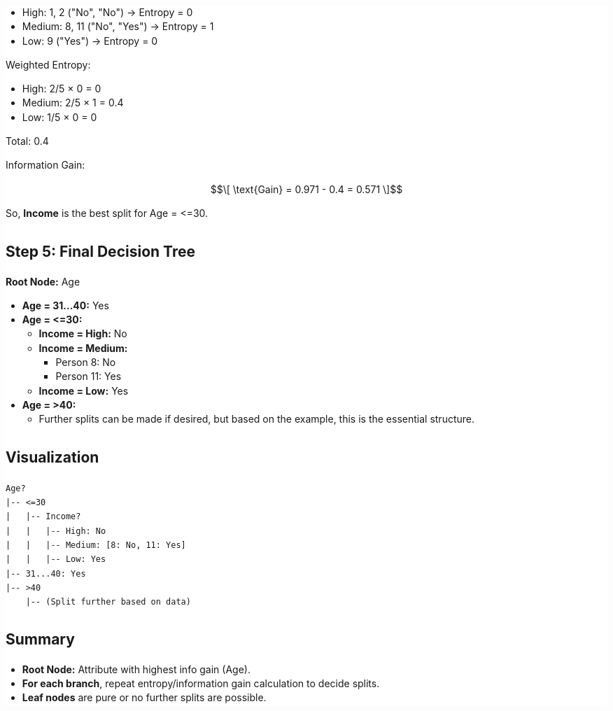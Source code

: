 - High: 1, 2 ("No", "No") → Entropy = 0
- Medium: 8, 11 ("No", "Yes") → Entropy = 1
- Low: 9 ("Yes") → Entropy = 0

Weighted Entropy:

- High: 2/5 × 0 = 0
- Medium: 2/5 × 1 = 0.4
- Low: 1/5 × 0 = 0

Total: 0.4

Information Gain:

$$\[
\text{Gain} = 0.971 - 0.4 = 0.571
\]$$

So, **Income** is the best split for Age = <=30.



## Step 5: Final Decision Tree

**Root Node:** Age

- **Age = 31...40:** Yes
- **Age = <=30:**  
  - **Income = High:** No  
  - **Income = Medium:**  
    - Person 8: No  
    - Person 11: Yes  
  - **Income = Low:** Yes
- **Age = >40:**  
  - Further splits can be made if desired, but based on the example, this is the essential structure.



## Visualization

```
Age?
|-- <=30
|   |-- Income?
|   |   |-- High: No
|   |   |-- Medium: [8: No, 11: Yes]
|   |   |-- Low: Yes
|-- 31...40: Yes
|-- >40
    |-- (Split further based on data)
```



## Summary

- **Root Node:** Attribute with highest info gain (Age).
- **For each branch**, repeat entropy/information gain calculation to decide splits.
- **Leaf nodes** are pure or no further splits are possible.

